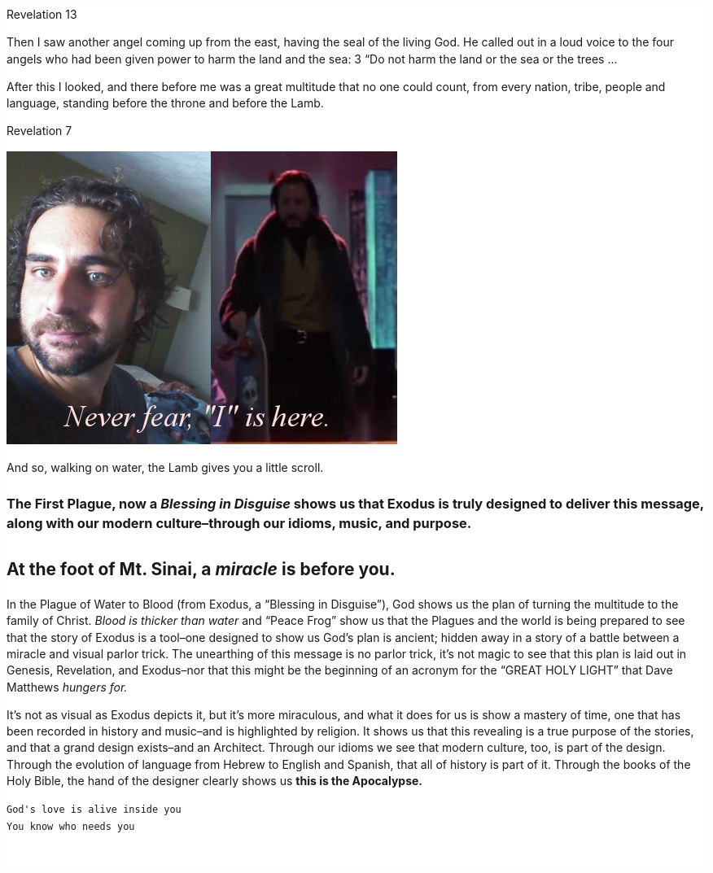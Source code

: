 Revelation 13

Then I saw another angel coming up from the east, having the 
seal of the living God. He called out in a loud voice to the
four angels who had been given power to harm the land and the 
sea: 3 “Do not harm the land or the sea or the trees ...

After this I looked, and there before me was a 
great multitude that no one could count, from 
every nation, tribe, people and language, 
standing before the throne and before the Lamb.

Revelation 7
</code></pre>
</div>
<p><img src="neverfear.png" alt='The Egyptian "Plague" of Hackers' /></p>
<p>And so, walking on water, the Lamb gives you a little scroll.</p>
<h3 id="the-first-plague-now-a-blessing-in-disguise-shows-us-that-exodus-is-truly-designed-to-deliver-this-message-along-with-our-modern-culture--through-our-idioms-music-and-purpose">The First Plague, now a <em>Blessing in Disguise</em> shows us that Exodus is truly designed to deliver this message, along with our modern culture–through our idioms, music, and purpose.</h3>
<h2 id="at-the-foot-of-mt-sinai-a-miracle-is-before-you">At the foot of Mt. Sinai, a <em>miracle</em> is before you.</h2>
<p>In the Plague of Water to Blood (from Exodus, a “Blessing in Disguise”), God shows us the plan of turning the multitude to the family of Christ.  <em>Blood is thicker than water</em> and “Peace Frog” show us that the Plagues and the world is being prepared to see that the story of Exodus is a tool–one designed to show us God’s plan is ancient; hidden away in a story of a battle between a miracle and visual parlor trick.  The unearthing of this message is no parlor trick, it’s not magic to see that this plan is laid out in Genesis, Revelation, and Exodus–nor that this might be the beginning of an acronym for the “GREAT HOLY LIGHT” that Dave Matthews <em>hungers for.</em></p>
<p>It’s not as visual as Exodus depicts it, but it’s more miraculous, and what it does for us is show a mastery of time, one that has been recorded in history and music–and is highlighted by religion.  It shows us that this revealing is a true purpose of the stories, and that a grand design exists–and an Architect.  Through our idioms we see that modern culture, too, is part of the design.  Through the evolution of language from Hebrew to English and Spanish, that all of history is part of it.  Through the books of the Holy Bible, the hand of the designer clearly shows us <strong>this is the Apocalypse.</strong></p>
<iframe width="520" height="292" src="https://www.youtube.com/embed/oTTx2AY30rE" frameborder="0" allowfullscreen=""></iframe>
<div class="highlighter-rouge"><pre class="highlight"><code>God's love is alive inside you
You know who needs you
